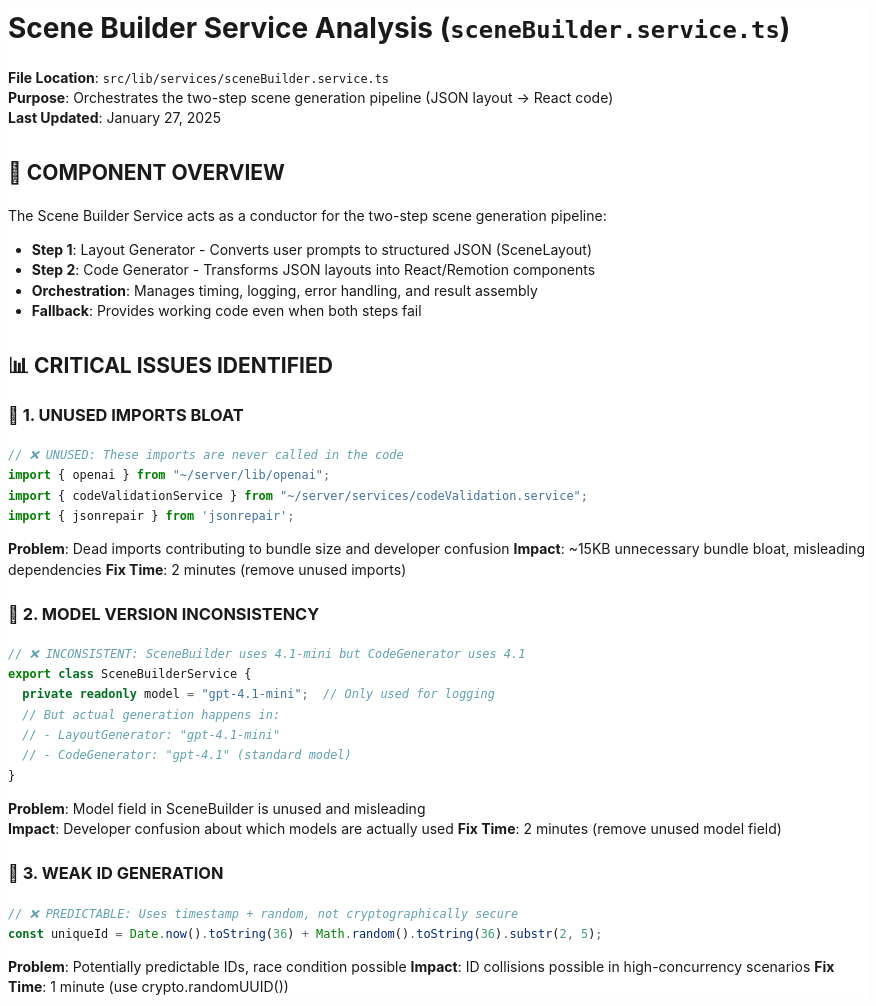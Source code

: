 # Scene Builder Service Analysis (`sceneBuilder.service.ts`)

**File Location**: `src/lib/services/sceneBuilder.service.ts`  
**Purpose**: Orchestrates the two-step scene generation pipeline (JSON layout → React code)  
**Last Updated**: January 27, 2025

## 🎯 **COMPONENT OVERVIEW**

The Scene Builder Service acts as a conductor for the two-step scene generation pipeline:
- **Step 1**: Layout Generator - Converts user prompts to structured JSON (SceneLayout)
- **Step 2**: Code Generator - Transforms JSON layouts into React/Remotion components
- **Orchestration**: Manages timing, logging, error handling, and result assembly
- **Fallback**: Provides working code even when both steps fail

## 📊 **CRITICAL ISSUES IDENTIFIED**

### 🚨 **1. UNUSED IMPORTS BLOAT**
```typescript
// ❌ UNUSED: These imports are never called in the code
import { openai } from "~/server/lib/openai";
import { codeValidationService } from "~/server/services/codeValidation.service";
import { jsonrepair } from 'jsonrepair';
```

**Problem**: Dead imports contributing to bundle size and developer confusion
**Impact**: ~15KB unnecessary bundle bloat, misleading dependencies
**Fix Time**: 2 minutes (remove unused imports)

### 🚨 **2. MODEL VERSION INCONSISTENCY**
```typescript
// ❌ INCONSISTENT: SceneBuilder uses 4.1-mini but CodeGenerator uses 4.1
export class SceneBuilderService {
  private readonly model = "gpt-4.1-mini";  // Only used for logging
  // But actual generation happens in:
  // - LayoutGenerator: "gpt-4.1-mini" 
  // - CodeGenerator: "gpt-4.1" (standard model)
}
```

**Problem**: Model field in SceneBuilder is unused and misleading  
**Impact**: Developer confusion about which models are actually used
**Fix Time**: 2 minutes (remove unused model field)

### 🚨 **3. WEAK ID GENERATION**
```typescript
// ❌ PREDICTABLE: Uses timestamp + random, not cryptographically secure
const uniqueId = Date.now().toString(36) + Math.random().toString(36).substr(2, 5);
```

**Problem**: Potentially predictable IDs, race condition possible
**Impact**: ID collisions possible in high-concurrency scenarios
**Fix Time**: 1 minute (use crypto.randomUUID())
